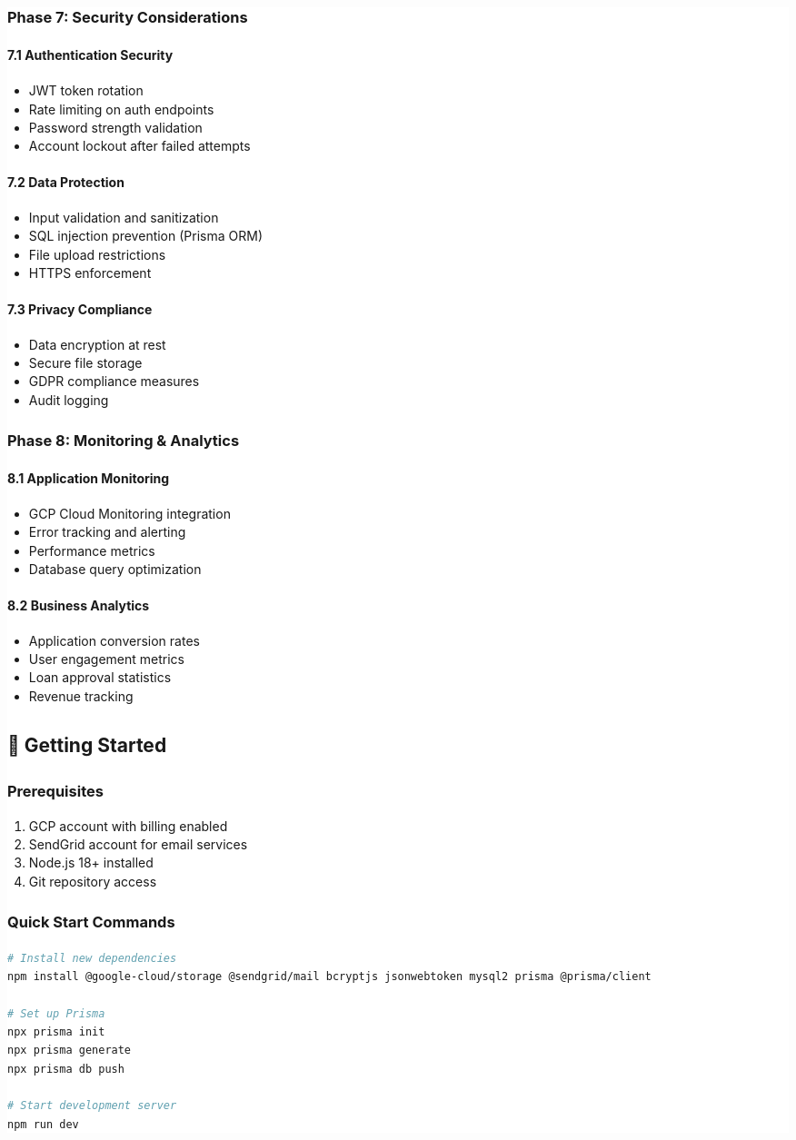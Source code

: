 ### Phase 7: Security Considerations

#### 7.1 Authentication Security
- JWT token rotation
- Rate limiting on auth endpoints
- Password strength validation
- Account lockout after failed attempts

#### 7.2 Data Protection
- Input validation and sanitization
- SQL injection prevention (Prisma ORM)
- File upload restrictions
- HTTPS enforcement

#### 7.3 Privacy Compliance
- Data encryption at rest
- Secure file storage
- GDPR compliance measures
- Audit logging

### Phase 8: Monitoring & Analytics

#### 8.1 Application Monitoring
- GCP Cloud Monitoring integration
- Error tracking and alerting
- Performance metrics
- Database query optimization

#### 8.2 Business Analytics
- Application conversion rates
- User engagement metrics
- Loan approval statistics
- Revenue tracking

## 🚀 Getting Started

### Prerequisites
1. GCP account with billing enabled
2. SendGrid account for email services
3. Node.js 18+ installed
4. Git repository access

### Quick Start Commands

```bash
# Install new dependencies
npm install @google-cloud/storage @sendgrid/mail bcryptjs jsonwebtoken mysql2 prisma @prisma/client

# Set up Prisma
npx prisma init
npx prisma generate
npx prisma db push

# Start development server
npm run dev
```
